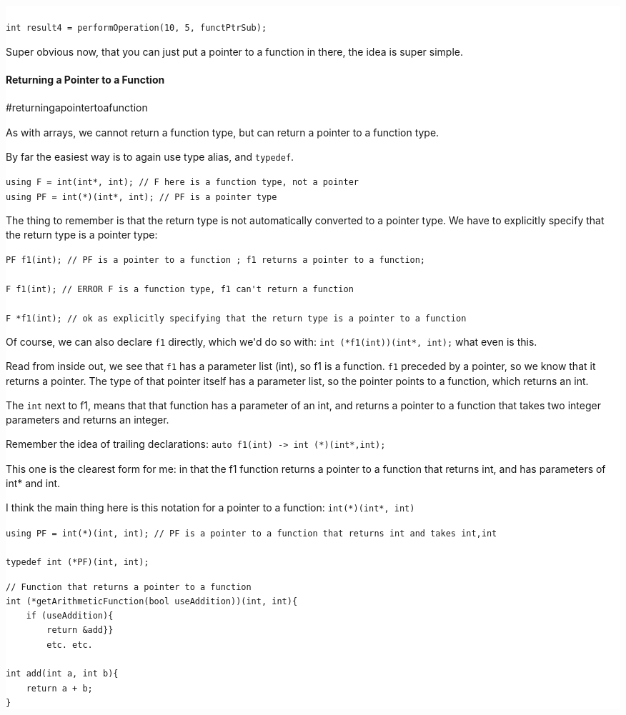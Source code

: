 ```

int result4 = performOperation(10, 5, functPtrSub);
```

Super obvious now, that you can just put a pointer to a function in there, the idea is super simple. 

#### Returning a Pointer to a Function
#returningapointertoafunction

As with arrays, we cannot return a function type, but can return a pointer to a function type. 

By far the easiest way is to again use type alias, and `typedef`. 

```
using F = int(int*, int); // F here is a function type, not a pointer
using PF = int(*)(int*, int); // PF is a pointer type
```

The thing to remember is that the return type is not automatically converted to a pointer type. 
We have to explicitly specify that the return type is a pointer type: 
```
PF f1(int); // PF is a pointer to a function ; f1 returns a pointer to a function;

F f1(int); // ERROR F is a function type, f1 can't return a function

F *f1(int); // ok as explicitly specifying that the return type is a pointer to a function
```

Of course, we can also declare `f1` directly, which we'd do so with: 
`int (*f1(int))(int*, int);` what even is this. 

Read from inside out, we see that `f1` has a parameter list (int), so f1 is a function. `f1` preceded by a pointer, so we know that it returns a pointer. The type of that pointer itself has a parameter list, so the pointer points to a function, which returns an int. 

The `int` next to f1, means that that function has a parameter of an int, and returns a pointer to a function that takes two integer parameters and returns an integer. 

Remember the idea of trailing declarations: 
`auto f1(int) -> int (*)(int*,int);`

This one is the clearest form for me: in that the f1 function returns a pointer to a function that returns int, and has parameters of int* and int. 

I think the main thing here is this notation for a pointer to a function: `int(*)(int*, int)`

```
using PF = int(*)(int, int); // PF is a pointer to a function that returns int and takes int,int

typedef int (*PF)(int, int);
```


```
// Function that returns a pointer to a function
int (*getArithmeticFunction(bool useAddition))(int, int){ 
	if (useAddition){ 
		return &add}}
		etc. etc. 

int add(int a, int b){ 
	return a + b;
}
```
